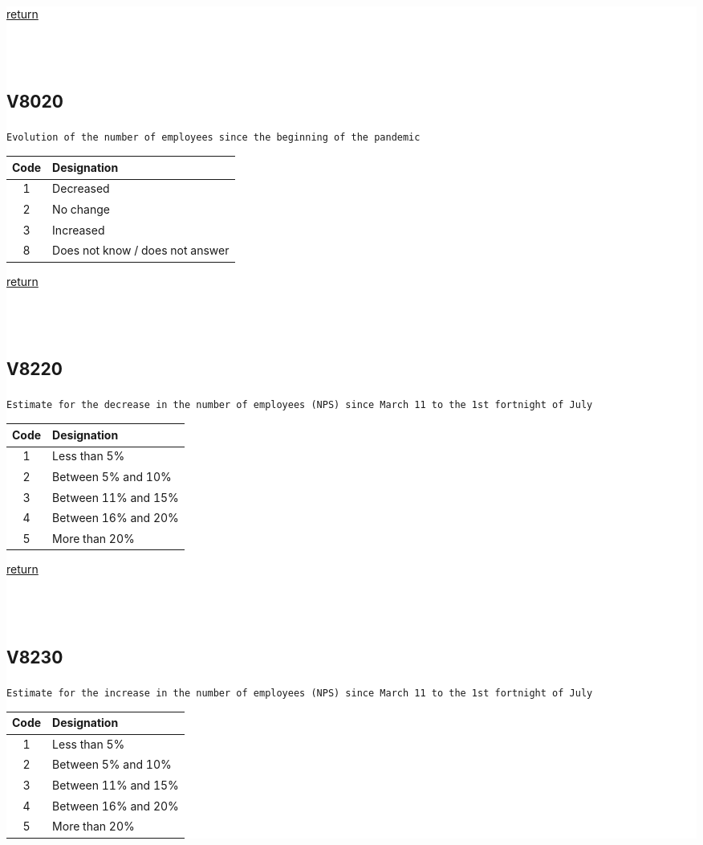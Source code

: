 
[return](#time-series)

<br>
<br>

## V8020

`Evolution of the number of employees since the beginning of the pandemic`

| Code | Designation |
| :---: | :---------- |
| 1 | Decreased |
| 2 | No change |
| 3 | Increased |
| 8 | Does not know / does not answer |

[return](#time-series)

<br>
<br>

## V8220

`Estimate for the decrease in the number of employees (NPS) since March 11 to the 1st fortnight of July`

| Code | Designation |
| :---: | :---------- |
| 1 | Less than 5% |
| 2 | Between 5% and 10% |
| 3 | Between 11% and 15% |
| 4 | Between 16% and 20% |
| 5 | More than 20% |

[return](#time-series)

<br>
<br>

## V8230

`Estimate for the increase in the number of employees (NPS) since March 11 to the 1st fortnight of July`

| Code | Designation |
| :---: | :---------- |
| 1 | Less than 5% |
| 2 | Between 5% and 10% |
| 3 | Between 11% and 15% |
| 4 | Between 16% and 20% |
| 5 | More than 20% |
